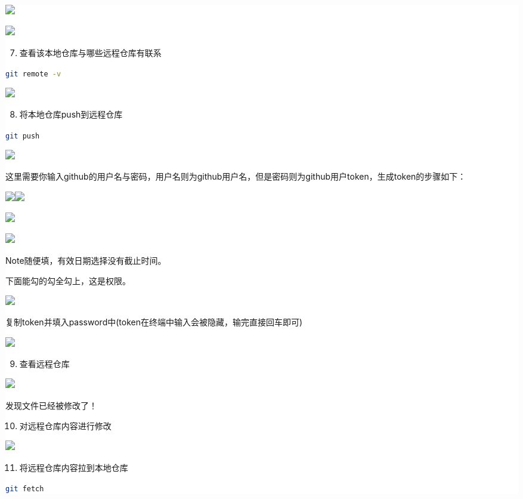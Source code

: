 ![](https://cdn.eo.r2.tungchiahui.cn/tungwebsite/assets/images/2023-12-29/image49.webp)

![](https://cdn.eo.r2.tungchiahui.cn/tungwebsite/assets/images/2023-12-29/image50.webp)

7.  查看该本地仓库与哪些远程仓库有联系
    

```bash
git remote -v
```

![](https://cdn.eo.r2.tungchiahui.cn/tungwebsite/assets/images/2023-12-29/image51.webp)

8.  将本地仓库push到远程仓库
    

```bash
git push
```

![](https://cdn.eo.r2.tungchiahui.cn/tungwebsite/assets/images/2023-12-29/image52.webp)

这里需要你输入github的用户名与密码，用户名则为github用户名，但是密码则为github用户token，生成token的步骤如下：

![](https://cdn.eo.r2.tungchiahui.cn/tungwebsite/assets/images/2023-12-29/image53.webp)![](https://cdn.eo.r2.tungchiahui.cn/tungwebsite/assets/images/2023-12-29/image54.webp)

![](https://cdn.eo.r2.tungchiahui.cn/tungwebsite/assets/images/2023-12-29/image55.webp)

![](https://cdn.eo.r2.tungchiahui.cn/tungwebsite/assets/images/2023-12-29/image56.webp)

Note随便填，有效日期选择没有截止时间。

下面能勾的勾全勾上，这是权限。

![](https://cdn.eo.r2.tungchiahui.cn/tungwebsite/assets/images/2023-12-29/image57.webp)

复制token并填入password中(token在终端中输入会被隐藏，输完直接回车即可)

![](https://cdn.eo.r2.tungchiahui.cn/tungwebsite/assets/images/2023-12-29/image58.webp)

9.  查看远程仓库
    

![](https://cdn.eo.r2.tungchiahui.cn/tungwebsite/assets/images/2023-12-29/image59.webp)

发现文件已经被修改了！

10.  对远程仓库内容进行修改
    

![](https://cdn.eo.r2.tungchiahui.cn/tungwebsite/assets/images/2023-12-29/image60.webp)

11.  将远程仓库内容拉到本地仓库
    

```bash
git fetch
```
